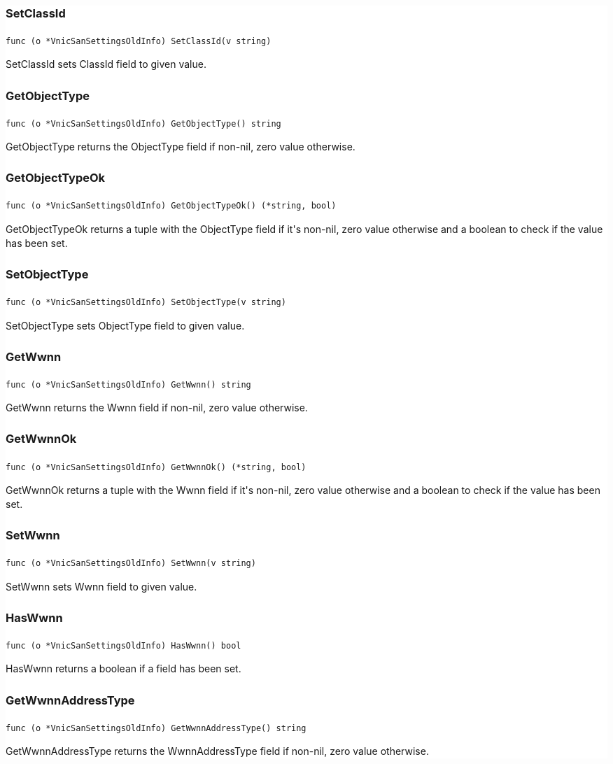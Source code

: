 ### SetClassId

`func (o *VnicSanSettingsOldInfo) SetClassId(v string)`

SetClassId sets ClassId field to given value.


### GetObjectType

`func (o *VnicSanSettingsOldInfo) GetObjectType() string`

GetObjectType returns the ObjectType field if non-nil, zero value otherwise.

### GetObjectTypeOk

`func (o *VnicSanSettingsOldInfo) GetObjectTypeOk() (*string, bool)`

GetObjectTypeOk returns a tuple with the ObjectType field if it's non-nil, zero value otherwise
and a boolean to check if the value has been set.

### SetObjectType

`func (o *VnicSanSettingsOldInfo) SetObjectType(v string)`

SetObjectType sets ObjectType field to given value.


### GetWwnn

`func (o *VnicSanSettingsOldInfo) GetWwnn() string`

GetWwnn returns the Wwnn field if non-nil, zero value otherwise.

### GetWwnnOk

`func (o *VnicSanSettingsOldInfo) GetWwnnOk() (*string, bool)`

GetWwnnOk returns a tuple with the Wwnn field if it's non-nil, zero value otherwise
and a boolean to check if the value has been set.

### SetWwnn

`func (o *VnicSanSettingsOldInfo) SetWwnn(v string)`

SetWwnn sets Wwnn field to given value.

### HasWwnn

`func (o *VnicSanSettingsOldInfo) HasWwnn() bool`

HasWwnn returns a boolean if a field has been set.

### GetWwnnAddressType

`func (o *VnicSanSettingsOldInfo) GetWwnnAddressType() string`

GetWwnnAddressType returns the WwnnAddressType field if non-nil, zero value otherwise.
